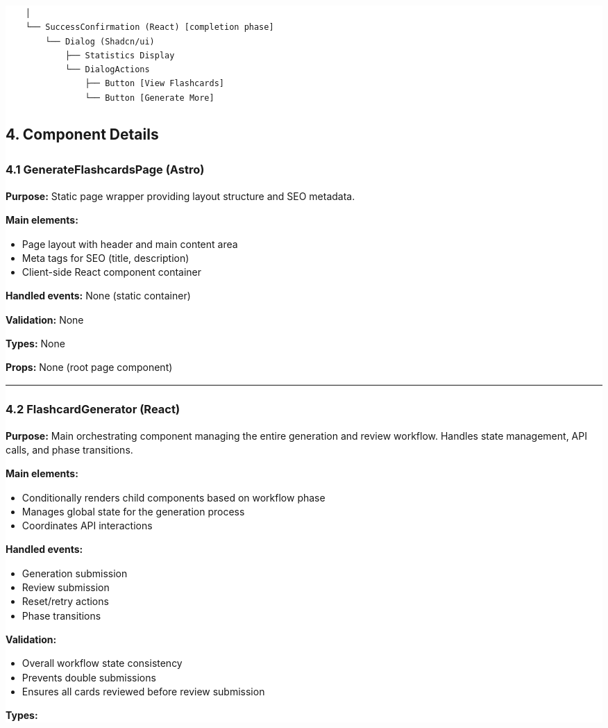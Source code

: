 ```
    │
    └── SuccessConfirmation (React) [completion phase]
        └── Dialog (Shadcn/ui)
            ├── Statistics Display
            └── DialogActions
                ├── Button [View Flashcards]
                └── Button [Generate More]
```

## 4. Component Details

### 4.1 GenerateFlashcardsPage (Astro)

**Purpose:** Static page wrapper providing layout structure and SEO metadata.

**Main elements:**

- Page layout with header and main content area
- Meta tags for SEO (title, description)
- Client-side React component container

**Handled events:** None (static container)

**Validation:** None

**Types:** None

**Props:** None (root page component)

---

### 4.2 FlashcardGenerator (React)

**Purpose:** Main orchestrating component managing the entire generation and review workflow. Handles state management, API calls, and phase transitions.

**Main elements:**

- Conditionally renders child components based on workflow phase
- Manages global state for the generation process
- Coordinates API interactions

**Handled events:**

- Generation submission
- Review submission
- Reset/retry actions
- Phase transitions

**Validation:**

- Overall workflow state consistency
- Prevents double submissions
- Ensures all cards reviewed before review submission

**Types:**
